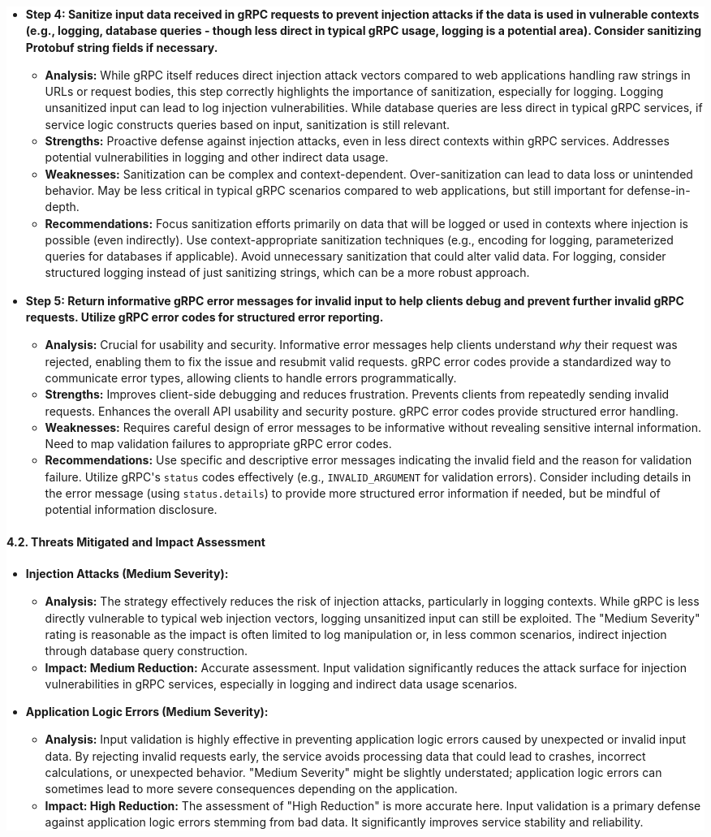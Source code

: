 *   **Step 4: Sanitize input data received in gRPC requests to prevent injection attacks if the data is used in vulnerable contexts (e.g., logging, database queries - though less direct in typical gRPC usage, logging is a potential area). Consider sanitizing Protobuf string fields if necessary.**
    *   **Analysis:**  While gRPC itself reduces direct injection attack vectors compared to web applications handling raw strings in URLs or request bodies, this step correctly highlights the importance of sanitization, especially for logging.  Logging unsanitized input can lead to log injection vulnerabilities.  While database queries are less direct in typical gRPC services, if service logic constructs queries based on input, sanitization is still relevant.
    *   **Strengths:**  Proactive defense against injection attacks, even in less direct contexts within gRPC services. Addresses potential vulnerabilities in logging and other indirect data usage.
    *   **Weaknesses:**  Sanitization can be complex and context-dependent. Over-sanitization can lead to data loss or unintended behavior.  May be less critical in typical gRPC scenarios compared to web applications, but still important for defense-in-depth.
    *   **Recommendations:**  Focus sanitization efforts primarily on data that will be logged or used in contexts where injection is possible (even indirectly).  Use context-appropriate sanitization techniques (e.g., encoding for logging, parameterized queries for databases if applicable).  Avoid unnecessary sanitization that could alter valid data.  For logging, consider structured logging instead of just sanitizing strings, which can be a more robust approach.

*   **Step 5: Return informative gRPC error messages for invalid input to help clients debug and prevent further invalid gRPC requests. Utilize gRPC error codes for structured error reporting.**
    *   **Analysis:**  Crucial for usability and security. Informative error messages help clients understand *why* their request was rejected, enabling them to fix the issue and resubmit valid requests. gRPC error codes provide a standardized way to communicate error types, allowing clients to handle errors programmatically.
    *   **Strengths:**  Improves client-side debugging and reduces frustration. Prevents clients from repeatedly sending invalid requests. Enhances the overall API usability and security posture. gRPC error codes provide structured error handling.
    *   **Weaknesses:**  Requires careful design of error messages to be informative without revealing sensitive internal information.  Need to map validation failures to appropriate gRPC error codes.
    *   **Recommendations:**  Use specific and descriptive error messages indicating the invalid field and the reason for validation failure.  Utilize gRPC's `status` codes effectively (e.g., `INVALID_ARGUMENT` for validation errors).  Consider including details in the error message (using `status.details`) to provide more structured error information if needed, but be mindful of potential information disclosure.

#### 4.2. Threats Mitigated and Impact Assessment

*   **Injection Attacks (Medium Severity):**
    *   **Analysis:** The strategy effectively reduces the risk of injection attacks, particularly in logging contexts. While gRPC is less directly vulnerable to typical web injection vectors, logging unsanitized input can still be exploited.  The "Medium Severity" rating is reasonable as the impact is often limited to log manipulation or, in less common scenarios, indirect injection through database query construction.
    *   **Impact: Medium Reduction:**  Accurate assessment. Input validation significantly reduces the attack surface for injection vulnerabilities in gRPC services, especially in logging and indirect data usage scenarios.

*   **Application Logic Errors (Medium Severity):**
    *   **Analysis:**  Input validation is highly effective in preventing application logic errors caused by unexpected or invalid input data. By rejecting invalid requests early, the service avoids processing data that could lead to crashes, incorrect calculations, or unexpected behavior. "Medium Severity" might be slightly understated; application logic errors can sometimes lead to more severe consequences depending on the application.
    *   **Impact: High Reduction:**  The assessment of "High Reduction" is more accurate here. Input validation is a primary defense against application logic errors stemming from bad data. It significantly improves service stability and reliability.
